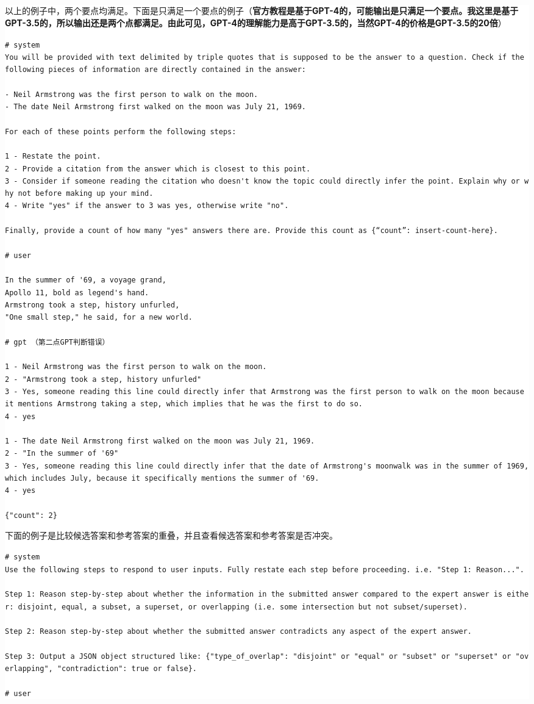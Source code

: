 
以上的例子中，两个要点均满足。下面是只满足一个要点的例子（**官方教程是基于GPT-4的，可能输出是只满足一个要点。我这里是基于GPT-3.5的，所以输出还是两个点都满足。由此可见，GPT-4的理解能力是高于GPT-3.5的，当然GPT-4的价格是GPT-3.5的20倍**）

```
# system
You will be provided with text delimited by triple quotes that is supposed to be the answer to a question. Check if the following pieces of information are directly contained in the answer: 

- Neil Armstrong was the first person to walk on the moon.
- The date Neil Armstrong first walked on the moon was July 21, 1969.

For each of these points perform the following steps:

1 - Restate the point.
2 - Provide a citation from the answer which is closest to this point.
3 - Consider if someone reading the citation who doesn't know the topic could directly infer the point. Explain why or why not before making up your mind.
4 - Write "yes" if the answer to 3 was yes, otherwise write "no".

Finally, provide a count of how many "yes" answers there are. Provide this count as {“count”: insert-count-here}.

# user

In the summer of '69, a voyage grand,
Apollo 11, bold as legend's hand.
Armstrong took a step, history unfurled,
"One small step," he said, for a new world.

# gpt （第二点GPT判断错误）

1 - Neil Armstrong was the first person to walk on the moon.
2 - "Armstrong took a step, history unfurled"
3 - Yes, someone reading this line could directly infer that Armstrong was the first person to walk on the moon because it mentions Armstrong taking a step, which implies that he was the first to do so.
4 - yes

1 - The date Neil Armstrong first walked on the moon was July 21, 1969.
2 - "In the summer of '69"
3 - Yes, someone reading this line could directly infer that the date of Armstrong's moonwalk was in the summer of 1969, which includes July, because it specifically mentions the summer of '69.
4 - yes

{"count": 2}
```

下面的例子是比较候选答案和参考答案的重叠，并且查看候选答案和参考答案是否冲突。

```
# system
Use the following steps to respond to user inputs. Fully restate each step before proceeding. i.e. "Step 1: Reason...".
    
Step 1: Reason step-by-step about whether the information in the submitted answer compared to the expert answer is either: disjoint, equal, a subset, a superset, or overlapping (i.e. some intersection but not subset/superset).
    
Step 2: Reason step-by-step about whether the submitted answer contradicts any aspect of the expert answer.
    
Step 3: Output a JSON object structured like: {"type_of_overlap": "disjoint" or "equal" or "subset" or "superset" or "overlapping", "contradiction": true or false}.

# user
```